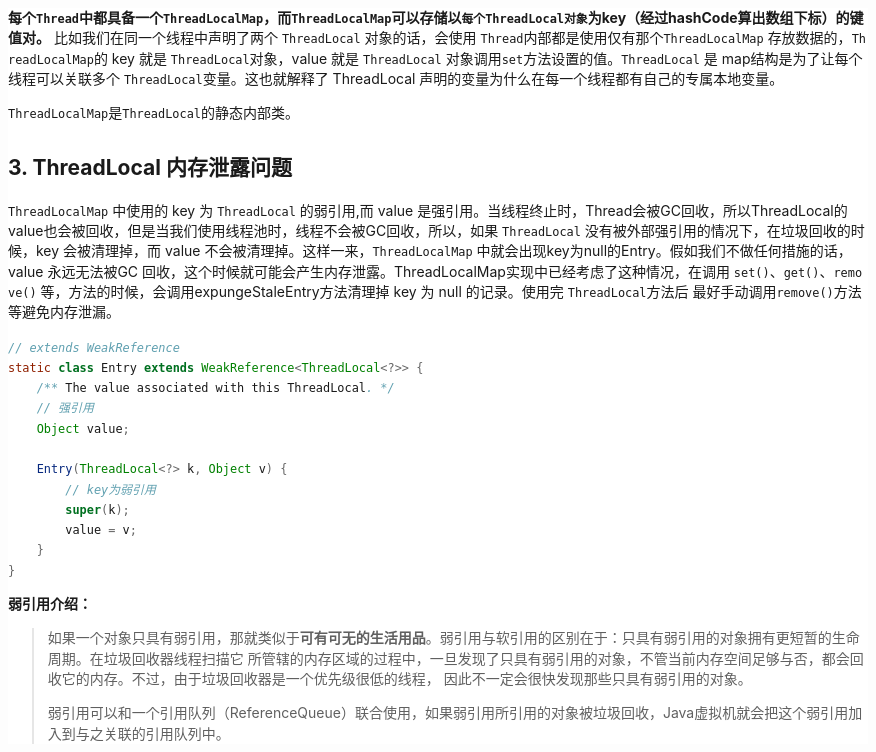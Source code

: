 **每个`Thread`中都具备一个`ThreadLocalMap`，而`ThreadLocalMap`可以存储以`每个ThreadLocal对象`为key（经过hashCode算出数组下标）的键值对。** 比如我们在同一个线程中声明了两个 `ThreadLocal` 对象的话，会使用 `Thread`内部都是使用仅有那个`ThreadLocalMap` 存放数据的，`ThreadLocalMap`的 key 就是 `ThreadLocal`对象，value 就是 `ThreadLocal` 对象调用`set`方法设置的值。`ThreadLocal` 是 map结构是为了让每个线程可以关联多个 `ThreadLocal`变量。这也就解释了 ThreadLocal 声明的变量为什么在每一个线程都有自己的专属本地变量。

`ThreadLocalMap`是`ThreadLocal`的静态内部类。

## 3. ThreadLocal 内存泄露问题

`ThreadLocalMap` 中使用的 key 为 `ThreadLocal` 的弱引用,而 value 是强引用。当线程终止时，Thread会被GC回收，所以ThreadLocal的value也会被回收，但是当我们使用线程池时，线程不会被GC回收，所以，如果 `ThreadLocal` 没有被外部强引用的情况下，在垃圾回收的时候，key 会被清理掉，而 value 不会被清理掉。这样一来，`ThreadLocalMap` 中就会出现key为null的Entry。假如我们不做任何措施的话，value 永远无法被GC 回收，这个时候就可能会产生内存泄露。ThreadLocalMap实现中已经考虑了这种情况，在调用 `set()`、`get()`、`remove()` 等，方法的时候，会调用expungeStaleEntry方法清理掉 key 为 null 的记录。使用完 `ThreadLocal`方法后 最好手动调用`remove()`方法等避免内存泄漏。

```java
// extends WeakReference
static class Entry extends WeakReference<ThreadLocal<?>> {
    /** The value associated with this ThreadLocal. */
    // 强引用
    Object value;

    Entry(ThreadLocal<?> k, Object v) {
        // key为弱引用
        super(k);
        value = v;
    }
}
```

**弱引用介绍：**

> 如果一个对象只具有弱引用，那就类似于**可有可无的生活用品**。弱引用与软引用的区别在于：只具有弱引用的对象拥有更短暂的生命周期。在垃圾回收器线程扫描它 所管辖的内存区域的过程中，一旦发现了只具有弱引用的对象，不管当前内存空间足够与否，都会回收它的内存。不过，由于垃圾回收器是一个优先级很低的线程， 因此不一定会很快发现那些只具有弱引用的对象。
>
> 弱引用可以和一个引用队列（ReferenceQueue）联合使用，如果弱引用所引用的对象被垃圾回收，Java虚拟机就会把这个弱引用加入到与之关联的引用队列中。
